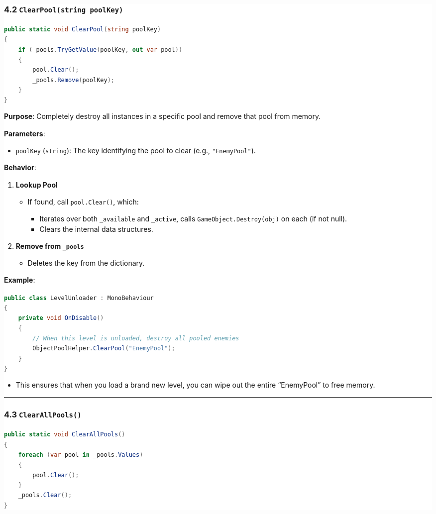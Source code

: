 
### 4.2 `ClearPool(string poolKey)`

```csharp
public static void ClearPool(string poolKey)
{
    if (_pools.TryGetValue(poolKey, out var pool))
    {
        pool.Clear();
        _pools.Remove(poolKey);
    }
}
```

**Purpose**:
Completely destroy all instances in a specific pool and remove that pool from memory.

**Parameters**:

* `poolKey` (`string`): The key identifying the pool to clear (e.g., `"EnemyPool"`).

**Behavior**:

1. **Lookup Pool**

   * If found, call `pool.Clear()`, which:

     * Iterates over both `_available` and `_active`, calls `GameObject.Destroy(obj)` on each (if not null).
     * Clears the internal data structures.

2. **Remove from `_pools`**

   * Deletes the key from the dictionary.

**Example**:

```csharp
public class LevelUnloader : MonoBehaviour
{
    private void OnDisable()
    {
        // When this level is unloaded, destroy all pooled enemies
        ObjectPoolHelper.ClearPool("EnemyPool");
    }
}
```

* This ensures that when you load a brand new level, you can wipe out the entire “EnemyPool” to free memory.

---

### 4.3 `ClearAllPools()`

```csharp
public static void ClearAllPools()
{
    foreach (var pool in _pools.Values)
    {
        pool.Clear();
    }
    _pools.Clear();
}
```
